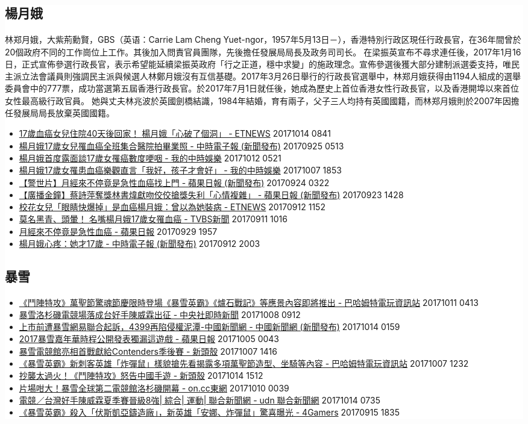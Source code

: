 
## 楊月娥

林郑月娥，大紫荊勳賢，GBS（英语：Carrie Lam Cheng Yuet-ngor，1957年5月13日－），香港特別行政区現任行政長官，在36年間曾於20個政府不同的工作崗位上工作。其後加入問責官員團隊，先後擔任發展局局長及政务司司长。
在梁振英宣布不尋求連任後，2017年1月16日，正式宣佈參選行政長官，表示希望能延續梁振英政府「行之正道，穩中求變」的施政理念。宣佈參選後獲大部分建制派選委支持，唯民主派立法會議員則強調民主派與候選人林鄭月娥沒有互信基礎。2017年3月26日舉行的行政長官選舉中，林郑月娥获得由1194人組成的選舉委員會中的777票，成功當選第五屆香港行政長官。於2017年7月1日就任後，她成為歷史上首位香港女性行政長官，以及香港開埠以來首位女性最高級行政官員。
她與丈夫林兆波於英國劍橋結識，1984年結婚，育有兩子，父子三人均持有英國國籍，而林郑月娥則於2007年因擔任發展局局長放棄英國國籍。
- [17歲血癌女兒住院40天後回家！ 楊月娥「心破了個洞」 - ETNEWS](https://star.ettoday.net/news/1031400?t=17%E6%AD%B2%E8%A1%80%E7%99%8C%E5%A5%B3%E5%85%92%E4%BD%8F%E9%99%A240%E5%A4%A9%E5%BE%8C%E5%9B%9E%E5%AE%B6%EF%BC%81%E3%80%80%E6%A5%8A%E6%9C%88%E5%A8%A5%E3%80%8C%E5%BF%83%E7%A0%B4%E4%BA%86%E5%80%8B%E6%B4%9E%E3%80%8D "17歲血癌女兒住院40天後回家！ 楊月娥「心破了個洞」 - ETNEWS") 20171014 0841
- [楊月娥17歲女兒罹血癌全班集合醫院拍畢業照 - 中時電子報 (新聞發布)](http://www.chinatimes.com/realtimenews/20170925002891-260404 "楊月娥17歲女兒罹血癌全班集合醫院拍畢業照 - 中時電子報 (新聞發布)") 20170925 0513
- [楊月娥首度露面談17歲女罹癌數度哽咽 - 我的中時娛樂](https://my-cte.com/2017/09/12/%E6%A5%8A%E6%9C%88%E5%A8%A5%E9%A6%96%E5%BA%A6%E9%9C%B2%E9%9D%A2-%E8%AB%8717%E6%AD%B2%E5%A5%B3%E7%BD%B9%E7%99%8C%E6%95%B8%E5%BA%A6%E5%93%BD%E5%92%BD/ "楊月娥首度露面談17歲女罹癌數度哽咽 - 我的中時娛樂") 20171012 0521
- [楊月娥17歲女罹患血癌樂觀直言「我好，孩子才會好」 - 我的中時娛樂](https://my-cte.com/2017/09/11/%E6%A5%8A%E6%9C%88%E5%A8%A517%E6%AD%B2%E5%A5%B3%E7%BD%B9%E6%82%A3%E8%A1%80%E7%99%8C-%E6%A8%82%E8%A7%80%E7%9B%B4%E8%A8%80%E3%80%8C%E6%88%91%E5%A5%BD%EF%BC%8C%E5%AD%A9%E5%AD%90%E6%89%8D%E6%9C%83/ "楊月娥17歲女罹患血癌樂觀直言「我好，孩子才會好」 - 我的中時娛樂") 20171007 1853
- [【警世片】月經來不停竟是急性血癌找上門 - 蘋果日報 (新聞發布)](http://www.appledaily.com.tw/realtimenews/article/new/20170924/1210000/ "【警世片】月經來不停竟是急性血癌找上門 - 蘋果日報 (新聞發布)") 20170924 0322
- [【廣播金鐘】蔡詩萍奪獎林書煒獻吻佼佼搶獎失利「心情複雜」 - 蘋果日報 (新聞發布)](http://www.appledaily.com.tw/realtimenews/article/new/20170923/1209775/ "【廣播金鐘】蔡詩萍奪獎林書煒獻吻佼佼搶獎失利「心情複雜」 - 蘋果日報 (新聞發布)") 20170923 1428
- [校花女兒「眼睛快爆掉」是血癌楊月娥：曾以為她裝病 - ETNEWS](https://star.ettoday.net/news/1009478?t=%E6%A0%A1%E8%8A%B1%E5%A5%B3%E5%85%92%E3%80%8C%E7%9C%BC%E7%9D%9B%E5%BF%AB%E7%88%86%E6%8E%89%E3%80%8D%E6%98%AF%E8%A1%80%E7%99%8C%E3%80%80%E6%A5%8A%E6%9C%88%E5%A8%A5%EF%BC%9A%E6%9B%BE%E4%BB%A5%E7%82%BA%E5%A5%B9%E8%A3%9D%E7%97%85 "校花女兒「眼睛快爆掉」是血癌楊月娥：曾以為她裝病 - ETNEWS") 20170912 1152
- [莫名黑青、頭暈！ 名嘴楊月娥17歲女罹血癌 - TVBS新聞](https://news.tvbs.com.tw/politics/768182 "莫名黑青、頭暈！ 名嘴楊月娥17歲女罹血癌 - TVBS新聞") 20170911 1016
- [月經來不停竟是急性血癌 - 蘋果日報](http://www.appledaily.com.tw/appledaily/article/supplement/20170930/37797624/ "月經來不停竟是急性血癌 - 蘋果日報") 20170929 1957
- [楊月娥心疼：她才17歲 - 中時電子報 (新聞發布)](http://www.chinatimes.com/newspapers/20170913000700-260112 "楊月娥心疼：她才17歲 - 中時電子報 (新聞發布)") 20170912 2003

## 暴雪


- [《鬥陣特攻》萬聖節驚魂節慶限時登場《暴雪英霸》《爐石戰記》等應景內容即將推出 - 巴哈姆特電玩資訊站](https://gnn.gamer.com.tw/2/153602.html "《鬥陣特攻》萬聖節驚魂節慶限時登場《暴雪英霸》《爐石戰記》等應景內容即將推出 - 巴哈姆特電玩資訊站") 20171011 0413
- [暴雪洛杉磯電競場落成台好手陳威霖出征 - 中央社即時新聞](http://www.cna.com.tw/news/aspt/201710080140-1.aspx "暴雪洛杉磯電競場落成台好手陳威霖出征 - 中央社即時新聞") 20171008 0912
- [上市前遭暴雪網易聯合起訴，4399再陷侵權泥潭-中國新聞網 - 中國新聞網 (新聞發布)](https://www.xcnnews.com/kj/1409092.html "上市前遭暴雪網易聯合起訴，4399再陷侵權泥潭-中國新聞網 - 中國新聞網 (新聞發布)") 20171014 0159
- [2017暴雪嘉年華時程公開發表獨漏這遊戲 - 蘋果日報](http://www.appledaily.com.tw/realtimenews/article/new/20171005/1216831/ "2017暴雪嘉年華時程公開發表獨漏這遊戲 - 蘋果日報") 20171005 0043
- [暴雪電競館亮相首戰獻給Contenders季後賽 - 新頭殼](https://newtalk.tw/news/view/2017-10-07/99909 "暴雪電競館亮相首戰獻給Contenders季後賽 - 新頭殼") 20171007 1416
- [《暴雪英霸》新刺客英雄「炸彈鼠」樣貌搶先看揭露多項萬聖節造型、坐騎等內容 - 巴哈姆特電玩資訊站](https://gnn.gamer.com.tw/8/153578.html "《暴雪英霸》新刺客英雄「炸彈鼠」樣貌搶先看揭露多項萬聖節造型、坐騎等內容 - 巴哈姆特電玩資訊站") 20171007 1232
- [抄襲太過火！《鬥陣特攻》怒告中國手遊 - 新頭殼](https://newtalk.tw/news/view/2017-10-14/100553 "抄襲太過火！《鬥陣特攻》怒告中國手遊 - 新頭殼") 20171014 1512
- [片場咁大！暴雪全球第二電競館洛杉磯開幕 - on.cc東網](http://hk.on.cc/hk/bkn/cnt/lifestyle/20171010/bkn-20171010083058291-1010_00982_001.html "片場咁大！暴雪全球第二電競館洛杉磯開幕 - on.cc東網") 20171010 0039
- [電競／台灣好手陳威霖夏季賽晉級8強| 綜合| 運動| 聯合新聞網 - udn 聯合新聞網](https://udn.com/news/story/7005/2756952 "電競／台灣好手陳威霖夏季賽晉級8強| 綜合| 運動| 聯合新聞網 - udn 聯合新聞網") 20171014 0735
- [《暴雪英霸》殺入「伏斯凱亞鑄造廠」，新英雄「安娜、炸彈鼠」驚喜曝光 - 4Gamers](https://www.4gamers.com.tw/news/detail/33118/20170915-heroes-of-the-storm-new-hero-and-map-released "《暴雪英霸》殺入「伏斯凱亞鑄造廠」，新英雄「安娜、炸彈鼠」驚喜曝光 - 4Gamers") 20170915 1835
